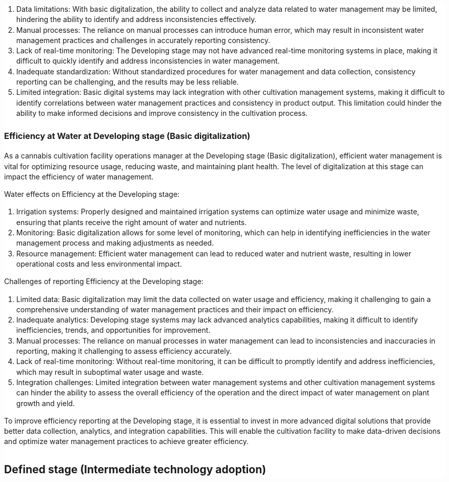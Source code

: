 1. Data limitations: With basic digitalization, the ability to collect and analyze data related to water management may be limited, hindering the ability to identify and address inconsistencies effectively.
2. Manual processes: The reliance on manual processes can introduce human error, which may result in inconsistent water management practices and challenges in accurately reporting consistency.
3. Lack of real-time monitoring: The Developing stage may not have advanced real-time monitoring systems in place, making it difficult to quickly identify and address inconsistencies in water management.
4. Inadequate standardization: Without standardized procedures for water management and data collection, consistency reporting can be challenging, and the results may be less reliable.
5. Limited integration: Basic digital systems may lack integration with other cultivation management systems, making it difficult to identify correlations between water management practices and consistency in product output. This limitation could hinder the ability to make informed decisions and improve consistency in the cultivation process.

### Efficiency at Water at Developing stage (Basic digitalization)

As a cannabis cultivation facility operations manager at the Developing stage (Basic digitalization), efficient water management is vital for optimizing resource usage, reducing waste, and maintaining plant health. The level of digitalization at this stage can impact the efficiency of water management.

Water effects on Efficiency at the Developing stage:

1. Irrigation systems: Properly designed and maintained irrigation systems can optimize water usage and minimize waste, ensuring that plants receive the right amount of water and nutrients.
2. Monitoring: Basic digitalization allows for some level of monitoring, which can help in identifying inefficiencies in the water management process and making adjustments as needed.
3. Resource management: Efficient water management can lead to reduced water and nutrient waste, resulting in lower operational costs and less environmental impact.

Challenges of reporting Efficiency at the Developing stage:

1. Limited data: Basic digitalization may limit the data collected on water usage and efficiency, making it challenging to gain a comprehensive understanding of water management practices and their impact on efficiency.
2. Inadequate analytics: Developing stage systems may lack advanced analytics capabilities, making it difficult to identify inefficiencies, trends, and opportunities for improvement.
3. Manual processes: The reliance on manual processes in water management can lead to inconsistencies and inaccuracies in reporting, making it challenging to assess efficiency accurately.
4. Lack of real-time monitoring: Without real-time monitoring, it can be difficult to promptly identify and address inefficiencies, which may result in suboptimal water usage and waste.
5. Integration challenges: Limited integration between water management systems and other cultivation management systems can hinder the ability to assess the overall efficiency of the operation and the direct impact of water management on plant growth and yield.

To improve efficiency reporting at the Developing stage, it is essential to invest in more advanced digital solutions that provide better data collection, analytics, and integration capabilities. This will enable the cultivation facility to make data-driven decisions and optimize water management practices to achieve greater efficiency.

## Defined stage (Intermediate technology adoption)

